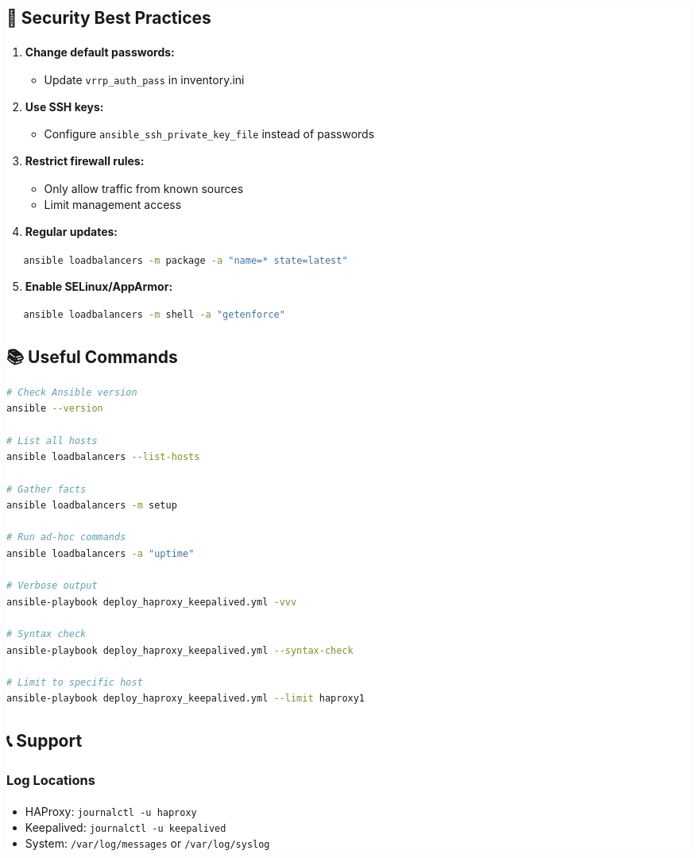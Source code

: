 ## 🔐 Security Best Practices

1. **Change default passwords:**
   - Update `vrrp_auth_pass` in inventory.ini

2. **Use SSH keys:**
   - Configure `ansible_ssh_private_key_file` instead of passwords

3. **Restrict firewall rules:**
   - Only allow traffic from known sources
   - Limit management access

4. **Regular updates:**
```bash
   ansible loadbalancers -m package -a "name=* state=latest"
```

5. **Enable SELinux/AppArmor:**
```bash
   ansible loadbalancers -m shell -a "getenforce"
```

## 📚 Useful Commands
```bash
# Check Ansible version
ansible --version

# List all hosts
ansible loadbalancers --list-hosts

# Gather facts
ansible loadbalancers -m setup

# Run ad-hoc commands
ansible loadbalancers -a "uptime"

# Verbose output
ansible-playbook deploy_haproxy_keepalived.yml -vvv

# Syntax check
ansible-playbook deploy_haproxy_keepalived.yml --syntax-check

# Limit to specific host
ansible-playbook deploy_haproxy_keepalived.yml --limit haproxy1
```

## 📞 Support

### Log Locations

- HAProxy: `journalctl -u haproxy`
- Keepalived: `journalctl -u keepalived`
- System: `/var/log/messages` or `/var/log/syslog`
